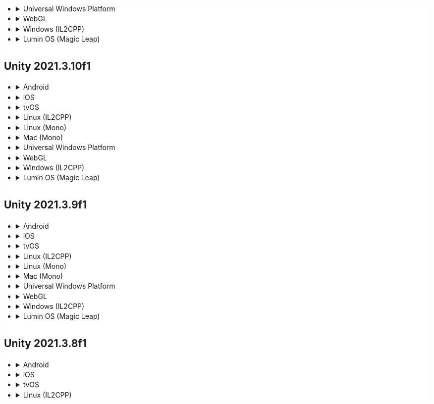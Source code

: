 - <details><summary>Universal Windows Platform</summary></details>

- <details><summary>WebGL</summary></details>

- <details><summary>Windows (IL2CPP)</summary></details>

- <details><summary>Lumin OS (Magic Leap)</summary></details>

## Unity 2021.3.10f1

- <details><summary>Android</summary></details>

- <details><summary>iOS</summary></details>

- <details><summary>tvOS</summary></details>

- <details><summary>Linux (IL2CPP)</summary></details>

- <details><summary>Linux (Mono)</summary></details>

- <details><summary>Mac (Mono)</summary></details>

- <details><summary>Universal Windows Platform</summary></details>

- <details><summary>WebGL</summary></details>

- <details><summary>Windows (IL2CPP)</summary></details>

- <details><summary>Lumin OS (Magic Leap)</summary></details>

## Unity 2021.3.9f1

- <details><summary>Android</summary></details>

- <details><summary>iOS</summary></details>

- <details><summary>tvOS</summary></details>

- <details><summary>Linux (IL2CPP)</summary></details>

- <details><summary>Linux (Mono)</summary></details>

- <details><summary>Mac (Mono)</summary></details>

- <details><summary>Universal Windows Platform</summary></details>

- <details><summary>WebGL</summary></details>

- <details><summary>Windows (IL2CPP)</summary></details>

- <details><summary>Lumin OS (Magic Leap)</summary></details>

## Unity 2021.3.8f1

- <details><summary>Android</summary></details>

- <details><summary>iOS</summary></details>

- <details><summary>tvOS</summary></details>

- <details><summary>Linux (IL2CPP)</summary></details>

